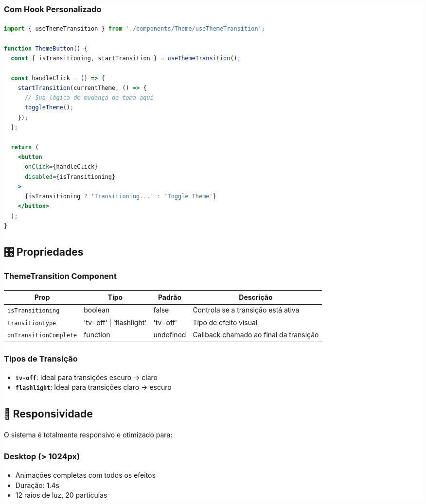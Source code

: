 ### Com Hook Personalizado

```jsx
import { useThemeTransition } from './components/Theme/useThemeTransition';

function ThemeButton() {
  const { isTransitioning, startTransition } = useThemeTransition();
  
  const handleClick = () => {
    startTransition(currentTheme, () => {
      // Sua lógica de mudança de tema aqui
      toggleTheme();
    });
  };

  return (
    <button 
      onClick={handleClick}
      disabled={isTransitioning}
    >
      {isTransitioning ? 'Transitioning...' : 'Toggle Theme'}
    </button>
  );
}
```

## 🎛️ Propriedades

### ThemeTransition Component

| Prop | Tipo | Padrão | Descrição |
|------|------|---------|-----------|
| `isTransitioning` | boolean | false | Controla se a transição está ativa |
| `transitionType` | 'tv-off' \| 'flashlight' | 'tv-off' | Tipo de efeito visual |
| `onTransitionComplete` | function | undefined | Callback chamado ao final da transição |

### Tipos de Transição

- **`tv-off`**: Ideal para transições escuro → claro
- **`flashlight`**: Ideal para transições claro → escuro

## 📱 Responsividade

O sistema é totalmente responsivo e otimizado para:

### Desktop (> 1024px)
- Animações completas com todos os efeitos
- Duração: 1.4s
- 12 raios de luz, 20 partículas
